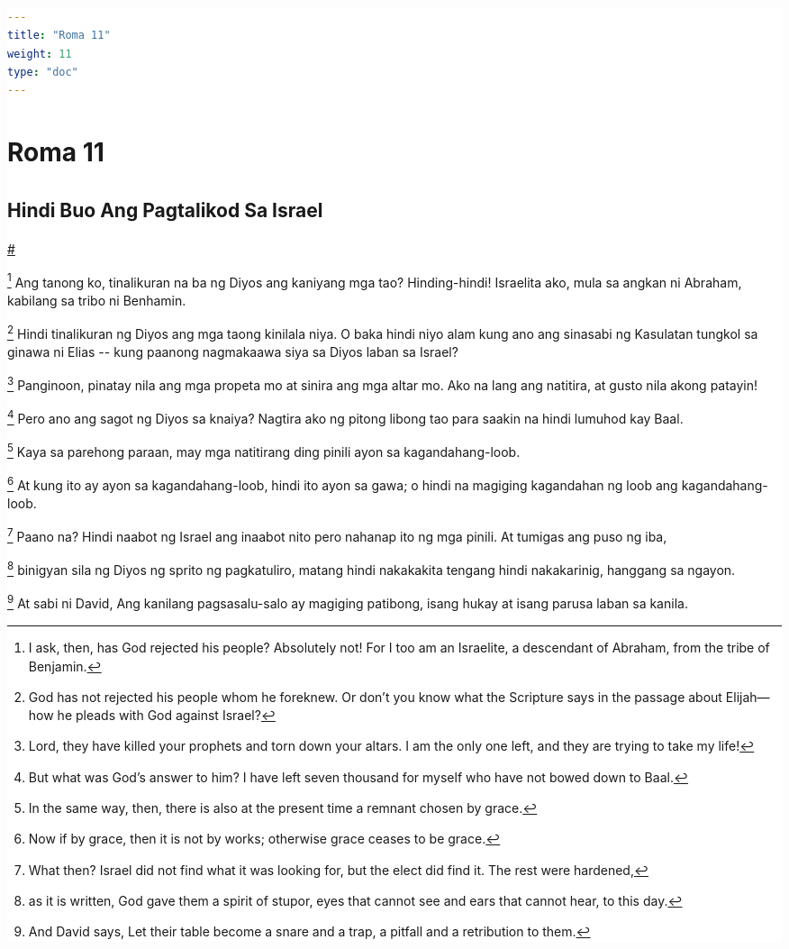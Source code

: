 ```yaml
---
title: "Roma 11"
weight: 11
type: "doc"
---
```


# Roma 11

## Hindi Buo Ang Pagtalikod Sa Israel
[#](# "Israel’s Rejection Not Total")

[^1] Ang tanong ko, tinalikuran na ba ng Diyos ang kaniyang mga tao?
Hinding-hindi! Israelita ako, mula sa angkan ni Abraham, kabilang sa tribo ni Benhamin.

[^1]: I ask, then, has God rejected his people? Absolutely not! For I too am an Israelite, a descendant of Abraham, from the tribe of Benjamin.

[^2] Hindi tinalikuran ng Diyos ang mga taong kinilala niya. O baka hindi niyo alam kung ano ang sinasabi ng Kasulatan tungkol sa ginawa ni Elias -- kung paanong nagmakaawa siya sa Diyos laban sa Israel?

[^2]: God has not rejected his people whom he foreknew. Or don’t you know what the Scripture says in the passage about Elijah—how he pleads with God against Israel?

[^3] Panginoon, pinatay nila ang mga propeta mo at sinira ang mga altar mo. Ako na lang ang natitira, at gusto nila akong patayin!

[^3]: Lord, they have killed your prophets and torn down your altars. I am the only one left, and they are trying to take my life!

[^4] Pero ano ang sagot ng Diyos sa knaiya? Nagtira ako ng pitong libong tao para saakin na hindi lumuhod kay Baal.

[^4]: But what was God’s answer to him? I have left seven thousand for myself who have not bowed down to Baal.

[^5] Kaya sa parehong paraan, may mga natitirang ding pinili ayon sa kagandahang-loob.

[^5]: In the same way, then, there is also at the present time a remnant chosen by grace.

[^6] At kung ito ay ayon sa kagandahang-loob, hindi ito ayon sa gawa; o hindi na magiging kagandahan ng loob ang kagandahang-loob.

[^6]: Now if by grace, then it is not by works; otherwise grace ceases to be grace.

[^7] Paano na? Hindi naabot ng Israel ang inaabot nito pero nahanap ito ng mga pinili. At tumigas ang puso ng iba,

[^7]: What then? Israel did not find what it was looking for, but the elect did find it. The rest were hardened,

[^8] binigyan sila ng Diyos ng sprito ng pagkatuliro,
matang hindi nakakakita
tengang hindi nakakarinig,
hanggang sa ngayon.

[^8]: as it is written,
  God gave them a spirit of stupor,
  eyes that cannot see
  and ears that cannot hear,
  to this day.

[^9] At sabi ni David,
Ang kanilang pagsasalu-salo ay magiging patibong,
isang hukay at isang parusa laban sa kanila.

[^9]: And David says,
  Let their table become a snare and a trap,
  a pitfall and a retribution to them.


[^10]: Let their eyes be darkened so that they cannot see,
[^11]: I ask, then, have they stumbled so as to fall? Absolutely not! On the contrary, by their transgression, salvation has come to the Gentiles to make Israel jealous.
[^12]: Now if their transgression brings riches for the world, and their failure riches for the Gentiles, how much more will their fullness bring!
[^13]: Now I am speaking to you Gentiles. Insofar as I am an apostle to the Gentiles, I magnify my ministry,
[^14]: if I might somehow make my own people jealous and save some of them.
[^15]: For if their rejection brings reconciliation to the world, what will their acceptance mean but life from the dead?
[^16]: Now if the firstfruits are holy, so is the whole batch. And if the root is holy, so are the branches.
[^17]: Now if some of the branches were broken off, and you, though a wild olive branch, were grafted in among them and have come to share in the rich root of the cultivated olive tree,
[^18]: do not boast that you are better than those branches. But if you do boast—you do not sustain the root, but the root sustains you.
[^19]: Then you will say, “Branches were broken off so that I might be grafted in.”
[^20]: True enough; they were broken off because of unbelief, but you stand by faith. Do not be arrogant, but beware,
[^21]: because if God did not spare the natural branches, he will not spare you either.
[^22]: Therefore, consider God’s kindness and severity: severity toward those who have fallen but God’s kindness toward you—if you remain in his kindness. Otherwise you too will be cut off.
[^23]: And even they, if they do not remain in unbelief, will be grafted in, because God has the power to graft them in again.
[^24]: For if you were cut off from your native wild olive tree and against nature were grafted into a cultivated olive tree, how much more will these—the natural branches—be grafted into their own olive tree?
[^25]: I don’t want you to be ignorant of this mystery, brothers and sisters, so that you will not be conceited: A partial hardening has come upon Israel until the fullness of the Gentiles has come in.
[^26]: And in this way all Israel will be saved, as it is written,
[^27]: And this will be my covenant with them
[^28]: Regarding the gospel, they are enemies for your advantage, but regarding election, they are loved because of the patriarchs,
[^29]: since God’s gracious gifts and calling are irrevocable.
[^30]: As you once disobeyed God but now have received mercy through their disobedience,
[^31]: so they too have now disobeyed, resulting in mercy to you, so that they also may now receive mercy.
[^32]: For God has imprisoned all in disobedience so that he may have mercy on all.
[^33]: Oh, the depth of the riches
[^34]: For who has known the mind of the Lord?
[^35]: And who has ever given to God,
[^36]: For from him and through him